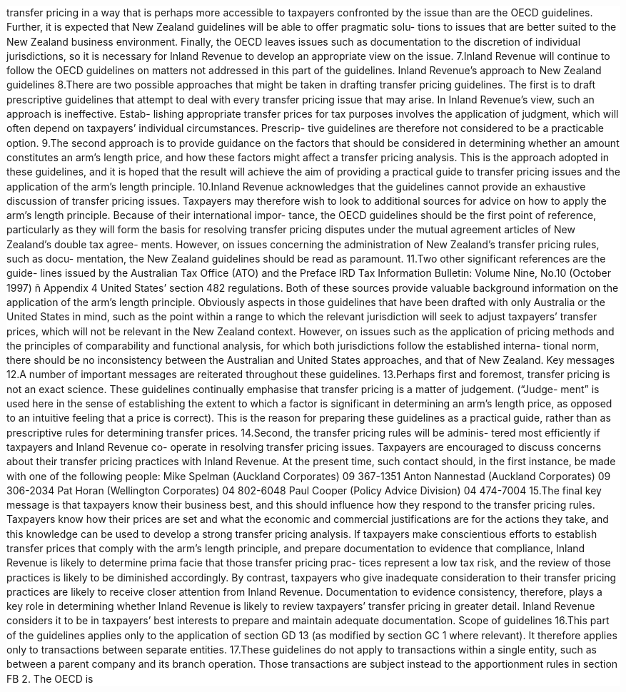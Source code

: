 transfer pricing in a way that is perhaps more accessible to taxpayers confronted by the issue than are the OECD guidelines. Further, it is expected that New Zealand guidelines will be able to offer pragmatic solu- tions to issues that are better suited to the New Zealand business environment. Finally, the OECD leaves issues such as documentation to the discretion of individual jurisdictions, so it is necessary for Inland Revenue to develop an appropriate view on the issue. 7.Inland Revenue will continue to follow the OECD guidelines on matters not addressed in this part of the guidelines. Inland Revenue’s approach to New Zealand guidelines 8.There are two possible approaches that might be taken in drafting transfer pricing guidelines. The first is to draft prescriptive guidelines that attempt to deal with every transfer pricing issue that may arise. In Inland Revenue’s view, such an approach is ineffective. Estab- lishing appropriate transfer prices for tax purposes involves the application of judgment, which will often depend on taxpayers’ individual circumstances. Prescrip- tive guidelines are therefore not considered to be a practicable option. 9.The second approach is to provide guidance on the factors that should be considered in determining whether an amount constitutes an arm’s length price, and how these factors might affect a transfer pricing analysis. This is the approach adopted in these guidelines, and it is hoped that the result will achieve the aim of providing a practical guide to transfer pricing issues and the application of the arm’s length principle. 10.Inland Revenue acknowledges that the guidelines cannot provide an exhaustive discussion of transfer pricing issues. Taxpayers may therefore wish to look to additional sources for advice on how to apply the arm’s length principle. Because of their international impor- tance, the OECD guidelines should be the first point of reference, particularly as they will form the basis for resolving transfer pricing disputes under the mutual agreement articles of New Zealand’s double tax agree- ments. However, on issues concerning the administration of New Zealand’s transfer pricing rules, such as docu- mentation, the New Zealand guidelines should be read as paramount. 11.Two other significant references are the guide- lines issued by the Australian Tax Office (ATO) and the Preface IRD Tax Information Bulletin: Volume Nine, No.10 (October 1997) ñ Appendix 4 United States’ section 482 regulations. Both of these sources provide valuable background information on the application of the arm’s length principle. Obviously aspects in those guidelines that have been drafted with only Australia or the United States in mind, such as the point within a range to which the relevant jurisdiction will seek to adjust taxpayers’ transfer prices, which will not be relevant in the New Zealand context. However, on issues such as the application of pricing methods and the principles of comparability and functional analysis, for which both jurisdictions follow the established interna- tional norm, there should be no inconsistency between the Australian and United States approaches, and that of New Zealand. Key messages 12.A number of important messages are reiterated throughout these guidelines. 13.Perhaps first and foremost, transfer pricing is not an exact science. These guidelines continually emphasise that transfer pricing is a matter of judgement. (“Judge- ment” is used here in the sense of establishing the extent to which a factor is significant in determining an arm’s length price, as opposed to an intuitive feeling that a price is correct). This is the reason for preparing these guidelines as a practical guide, rather than as prescriptive rules for determining transfer prices. 14.Second, the transfer pricing rules will be adminis- tered most efficiently if taxpayers and Inland Revenue co- operate in resolving transfer pricing issues. Taxpayers are encouraged to discuss concerns about their transfer pricing practices with Inland Revenue. At the present time, such contact should, in the first instance, be made with one of the following people: Mike Spelman (Auckland Corporates) 09 367-1351 Anton Nannestad (Auckland Corporates) 09 306-2034 Pat Horan (Wellington Corporates) 04 802-6048 Paul Cooper (Policy Advice Division) 04 474-7004 15.The final key message is that taxpayers know their business best, and this should influence how they respond to the transfer pricing rules. Taxpayers know how their prices are set and what the economic and commercial justifications are for the actions they take, and this knowledge can be used to develop a strong transfer pricing analysis. If taxpayers make conscientious efforts to establish transfer prices that comply with the arm’s length principle, and prepare documentation to evidence that compliance, Inland Revenue is likely to determine prima facie that those transfer pricing prac- tices represent a low tax risk, and the review of those practices is likely to be diminished accordingly. By contrast, taxpayers who give inadequate consideration to their transfer pricing practices are likely to receive closer attention from Inland Revenue. Documentation to evidence consistency, therefore, plays a key role in determining whether Inland Revenue is likely to review taxpayers’ transfer pricing in greater detail. Inland Revenue considers it to be in taxpayers’ best interests to prepare and maintain adequate documentation. Scope of guidelines 16.This part of the guidelines applies only to the application of section GD 13 (as modified by section GC 1 where relevant). It therefore applies only to transactions between separate entities. 17.These guidelines do not apply to transactions within a single entity, such as between a parent company and its branch operation. Those transactions are subject instead to the apportionment rules in section FB 2. The OECD is